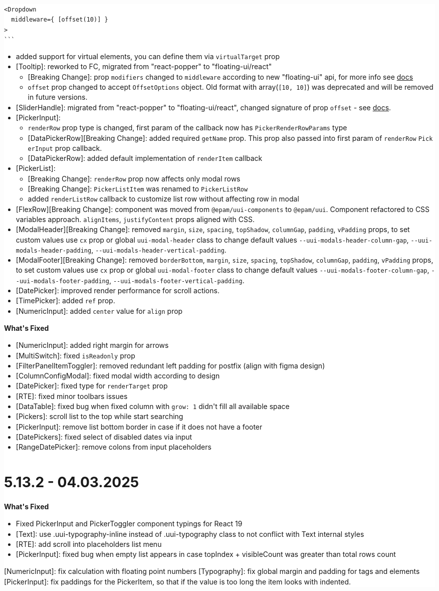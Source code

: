     <Dropdown
      middleware={ [offset(10)] }
    >
    ```
  * added support for virtual elements, you can define them via `virtualTarget` prop
* [Tooltip]: reworked to FC, migrated from "react-popper" to "floating-ui/react"
  * [Breaking Change]: prop `modifiers` changed to `middleware` according to new "floating-ui" api, for more info see [docs](https://floating-ui.com/docs/migration#configure-middleware)
  * `offset` prop changed to accept `OffsetOptions` object. Old format with array(`[10, 10]`) was deprecated and will be removed in future versions.
* [SliderHandle]: migrated from "react-popper" to "floating-ui/react", changed signature of prop `offset` - see [docs](https://floating-ui.com/docs/offset).
* [PickerInput]:
    * `renderRow` prop type is changed, first param of the callback now has `PickerRenderRowParams` type
    * [DataPickerRow][Breaking Change]: added required `getName` prop. This prop also passed into first param of `renderRow` `PickerInput` prop callback.
    * [DataPickerRow]: added default implementation of `renderItem` callback
* [PickerList]:
    * [Breaking Change]: `renderRow` prop now affects only modal rows
    * [Breaking Change]: `PickerListItem` was renamed to `PickerListRow`
    * added `renderListRow` callback to customize list row without affecting row in modal
* [FlexRow][Breaking Change]: component was moved from `@epam/uui-components` to `@epam/uui`. Component refactored to CSS variables approach. `alignItems`, `justifyContent` props aligned with CSS.
* [ModalHeader][Breaking Change]: removed `margin`, `size`, `spacing`, `topShadow`, `columnGap`, `padding`, `vPadding` props, to set custom values use `cx` prop or global `uui-modal-header` class to change default values `--uui-modals-header-column-gap`, `--uui-modals-header-padding`, `--uui-modals-header-vertical-padding`.
* [ModalFooter][Breaking Change]: removed `borderBottom`, `margin`, `size`, `spacing`, `topShadow`, `columnGap`, `padding`, `vPadding` props, to set custom values use `cx` prop or global `uui-modal-footer` class to change default values `--uui-modals-footer-column-gap`, `--uui-modals-footer-padding`, `--uui-modals-footer-vertical-padding`.
* [DatePicker]: improved render performance for scroll actions.
* [TimePicker]: added `ref` prop.
* [NumericInput]: added `center` value for `align` prop

**What's Fixed**
* [NumericInput]: added right margin for arrows
* [MultiSwitch]: fixed `isReadonly` prop
* [FilterPanelItemToggler]: removed redundant left padding for postfix (align with figma design)
* [ColumnConfigModal]: fixed modal width according to design
* [DatePicker]: fixed type for `renderTarget` prop
* [RTE]: fixed minor toolbars issues
* [DataTable]: fixed bug when fixed column with `grow: 1` didn't fill all available space
* [Pickers]: scroll list to the top while start searching
* [PickerInput]: remove list bottom border in case if it does not have a footer
* [DatePickers]: fixed select of disabled dates via input
* [RangeDatePicker]: remove colons from input placeholders

# 5.13.2 - 04.03.2025
**What's Fixed**
* Fixed PickerInput and PickerToggler component typings for React 19
* [Text]: use .uui-typography-inline instead of .uui-typography class to not conflict with Text internal styles
* [RTE]: add scroll into placeholders list menu
* [PickerInput]: fixed bug when empty list appears in case topIndex + visibleCount was greater than total rows count


[NumericInput]: fix calculation with floating point numbers
[Typography]: fix global margin and padding for tags and elements
[PickerInput]: fix paddings for the PickerItem, so that if the value is too long the item looks with indented.